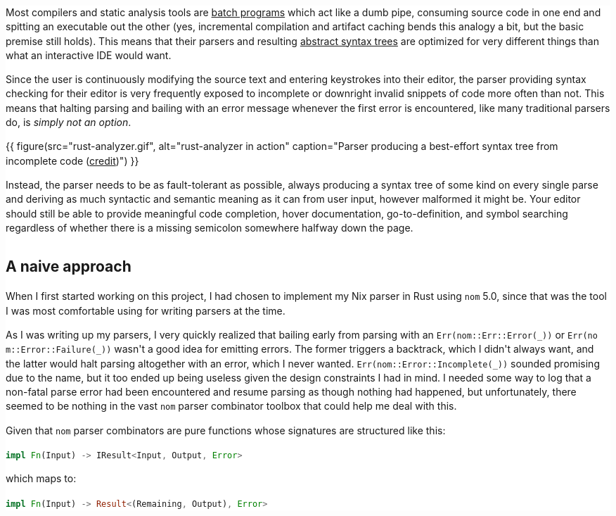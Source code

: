 [language server]: https://microsoft.github.io/language-server-protocol/
[Nix programming language]: https://nixos.org/nix/
[nls]: https://github.com/ebkalderon/nix-language-server

Most compilers and static analysis tools are [batch programs] which act like a
dumb pipe, consuming source code in one end and spitting an executable out the
other (yes, incremental compilation and artifact caching bends this analogy a
bit, but the basic premise still holds). This means that their parsers and
resulting [abstract syntax trees] are optimized for very different things than
what an interactive IDE would want.

[batch programs]: https://en.wikipedia.org/wiki/Batch_program
[abstract syntax trees]: https://en.wikipedia.org/wiki/Abstract_syntax_tree

Since the user is continuously modifying the source text and entering keystrokes
into their editor, the parser providing syntax checking for their editor is very
frequently exposed to incomplete or downright invalid snippets of code more
often than not. This means that halting parsing and bailing with an error
message whenever the first error is encountered, like many traditional parsers
do, is _simply not an option_.

{{ figure(src="rust-analyzer.gif",
          alt="rust-analyzer in action"
          caption="Parser producing a best-effort syntax tree from incomplete code ([credit](https://rust-analyzer.github.io/thisweek/2020/03/16/changelog-16.html))") }}

Instead, the parser needs to be as fault-tolerant as possible, always producing
a syntax tree of some kind on every single parse and deriving as much syntactic
and semantic meaning as it can from user input, however malformed it might be.
Your editor should still be able to provide meaningful code completion, hover
documentation, go-to-definition, and symbol searching regardless of whether
there is a missing semicolon somewhere halfway down the page.

## A naive approach

When I first started working on this project, I had chosen to implement my Nix
parser in Rust using `nom` 5.0, since that was the tool I was most comfortable
using for writing parsers at the time.

As I was writing up my parsers, I very quickly realized that bailing early from
parsing with an `Err(nom::Err::Error(_))` or `Err(nom::Error::Failure(_))`
wasn't a good idea for emitting errors. The former triggers a backtrack, which I
didn't always want, and the latter would halt parsing altogether with an error,
which I never wanted. `Err(nom::Error::Incomplete(_))` sounded promising due to
the name, but it too ended up being useless given the design constraints I had
in mind. I needed some way to log that a non-fatal parse error had been
encountered and resume parsing as though nothing had happened, but
unfortunately, there seemed to be nothing in the vast `nom` parser combinator
toolbox that could help me deal with this.

Given that `nom` parser combinators are pure functions whose signatures are
structured like this:

```rust
impl Fn(Input) -> IResult<Input, Output, Error>
```

which maps to:

```rust
impl Fn(Input) -> Result<(Remaining, Output), Error>
```


[acm]: https://www.acm.org/articles/bulletins/2020/march/dl-access-during-covid-19
[paper]: https://dl.acm.org/doi/10.1145/3167132.3167261
[Rust]: https://www.rust-lang.org
[`nom`]: https://docs.rs/nom
[wiki]: https://en.wikipedia.org/wiki/Parsing
[recursive descent parser]: https://en.wikipedia.org/wiki/Recursive_descent_parser
[`Partial`]: https://github.com/ebkalderon/nix-language-server/blob/master/nix-parser/src/parser/partial.rs#L64-L68
[commit]: https://github.com/ebkalderon/nix-language-server/commit/4cd939a2917709a527bd1967f4a29bfd9f2767cc
[`criterion`]: https://github.com/bheisler/criterion.rs
[`cargo-flamegraph`]: https://github.com/ferrous-systems/flamegraph
[`nom_locate`]: https://docs.rs/nom_locate
[Lua programming language]: https://www.lua.org/
[LL parser]: https://en.wikipedia.org/wiki/LL_parser
[ANTLR]: https://www.antlr.org/
[Modern Parser Generator]: https://matklad.github.io/2018/06/06/modern-parser-generator.html
[post]: https://matklad.github.io/2018/06/06/modern-parser-generator.html
[`rust-analyzer`]: https://github.com/rust-analyzer/rust-analyzer
[`rowan`]: https://github.com/matklad/rowan
[concrete syntax trees]: https://en.wikipedia.org/wiki/Parse_tree
[LPegLabel]: https://github.com/sqmedeiros/lpeglabel
[demo]: https://github.com/ebkalderon/example-fault-tolerant-parser
[custom error management]: https://github.com/Geal/nom/blob/master/doc/error_management.md
[`rowan`]: https://docs.rs/rowan
[Modern Parser Generator]: https://matklad.github.io/2018/06/06/modern-parser-generator.html
[@matklad]: https://github.com/matklad
[Roslyn Overview (.NET)]: https://github.com/dotnet/roslyn/wiki/Roslyn-Overview#errors